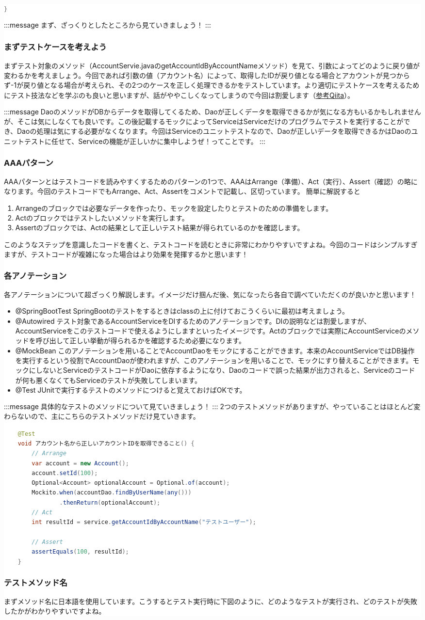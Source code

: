 ```java:AccountServiceTest.java
}
```
:::message
まず、ざっくりとしたところから見ていきましょう！
:::
### まずテストケースを考えよう
まずテスト対象のメソッド（AccountServie.javaのgetAccountIdByAccountNameメソッド）を見て、引数によってどのように戻り値が変わるかを考えましょう。今回であれば引数の値（アカウント名）によって、取得したIDが戻り値となる場合とアカウントが見つからず-1が戻り値となる場合が考えられ、その2つのケースを正しく処理できるかをテストしています。より適切にテストケースを考えるためにテスト技法などを学ぶのも良いと思いますが、話がややこしくなってしまうので今回は割愛します（[参考Qiita](https://qiita.com/Noah_tech/items/162bb2af270e737ab406)）。

:::message
DaoのメソッドがDBからデータを取得してくるため、Daoが正しくデータを取得できるかが気になる方もいるかもしれませんが、そこは気にしなくても良いです。この後記載するモックによってServiceはServiceだけのプログラムでテストを実行することができ、Daoの処理は気にする必要がなくなります。今回はServiceのユニットテストなので、Daoが正しいデータを取得できるかはDaoのユニットテストに任せて、Serviceの機能が正しいかに集中しようぜ！ってことです。
:::

### AAAパターン
AAAパターンとはテストコードを読みやすくするためのパターンの1つで、AAAはArrange（準備）、Act（実行）、Assert（確認）の略になります。今回のテストコードでもArrange、Act、Assertをコメントで記載し、区切っています。
簡単に解説すると
1. Arrangeのブロックでは必要なデータを作ったり、モックを設定したりとテストのための準備をします。
2. Actのブロックではテストしたいメソッドを実行します。
3. Assertのブロックでは、Actの結果として正しいテスト結果が得られているのかを確認します。

このようなステップを意識したコードを書くと、テストコードを読むときに非常にわかりやすいですよね。今回のコードはシンプルすぎますが、テストコードが複雑になった場合はより効果を発揮するかと思います！

### 各アノテーション
各アノテーションについて超ざっくり解説します。イメージだけ掴んだ後、気になったら各自で調べていただくのが良いかと思います！
- @SpringBootTest
SpringBootのテストをするときはclassの上に付けておこうくらいに最初は考えましょう。
- @Autowired
テスト対象であるAccountServiceをDIするためのアノテーションです。DIの説明などは割愛しますが、AccountServiceをこのテストコードで使えるようにしますといったイメージです。Actのブロックでは実際にAccountServiceのメソッドを呼び出して正しい挙動が得られるかを確認するため必要になります。
- @MockBean
このアノテーションを用いることでAccountDaoをモックにすることができます。本来のAccountServiceではDB操作を実行するという役割でAccountDaoが使われますが、このアノテーションを用いることで、モックにすり替えることができます。モックにしないとServiceのテストコードがDaoに依存するようになり、Daoのコードで誤った結果が出力されると、Serviceのコードが何も悪くなくてもServiceのテストが失敗してしまいます。
- @Test
JUnitで実行するテストのメソッドにつけると覚えておけばOKです。

:::message
具体的なテストのメソッドについて見ていきましょう！
:::
2つのテストメソッドがありますが、やっていることはほとんど変わらないので、主にこちらのテストメソッドだけ見ていきます。
```java
    @Test
    void アカウント名から正しいアカウントIDを取得できること() {
        // Arrange
        var account = new Account();
        account.setId(100);
        Optional<Account> optionalAccount = Optional.of(account);
        Mockito.when(accountDao.findByUserName(any()))
                .thenReturn(optionalAccount);
        // Act
        int resultId = service.getAccountIdByAccountName("テストユーザー");

        // Assert
        assertEquals(100, resultId);
    }
```
### テストメソッド名
まずメソッド名に日本語を使用しています。こうするとテスト実行時に下図のように、どのようなテストが実行され、どのテストが失敗したかがわかりやすいですよね。